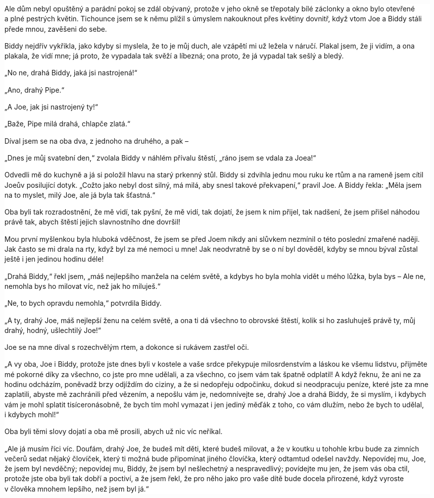Ale dům nebyl opuštěný a parádní pokoj se zdál obývaný, protože v jeho okně se třepotaly bílé záclonky a okno bylo otevřené a plné pestrých květin. Tichounce jsem se k němu plížil s úmyslem nakouknout přes květiny dovnitř, když vtom Joe a Biddy stáli přede mnou, zavěšeni do sebe.

Biddy nejdřív vykřikla, jako kdyby si myslela, že to je můj duch, ale vzápětí mi už ležela v náručí. Plakal jsem, že ji vidím, a ona plakala, že vidí mne; já proto, že vypadala tak svěží a líbezná; ona proto, že já vypadal tak sešlý a bledý.

„No ne, drahá Biddy, jaká jsi nastrojená!“

„Ano, drahý Pipe.“

„A Joe, jak jsi nastrojený ty!“

„Baže, Pipe milá drahá, chlapče zlatá.“

Díval jsem se na oba dva, z jednoho na druhého, a pak –

„Dnes je můj svatební den,“ zvolala Biddy v náhlém přívalu štěstí, „ráno jsem se vdala za Joea!“

</section>

<section>

Odvedli mě do kuchyně a já si položil hlavu na starý prkenný stůl. Biddy si zdvihla jednu mou ruku ke rtům a na rameně jsem cítil Joeův posilující dotyk. „Cožto jako nebyl dost silný, má milá, aby snesl takové překvapení,“ pravil Joe. A Biddy řekla: „Měla jsem na to myslet, milý Joe, ale já byla tak šťastná.“

Oba byli tak rozradostnění, že mě vidí, tak pyšní, že mě vidí, tak dojatí, že jsem k nim přijel, tak nadšení, že jsem přišel náhodou právě tak, abych štěstí jejich slavnostního dne dovršil!

Mou první myšlenkou byla hluboká vděčnost, že jsem se před Joem nikdy ani slůvkem nezmínil o této poslední zmařené naději. Jak často se mi drala na rty, když byl za mé nemoci u mne! Jak neodvratně by se o ní byl dověděl, kdyby se mnou býval zůstal ještě i jen jedinou hodinu déle!

„Drahá Biddy,“ řekl jsem, „máš nejlepšího manžela na celém světě, a kdybys ho byla mohla vidět u mého lůžka, byla bys – Ale ne, nemohla bys ho milovat víc, než jak ho miluješ.“

„Ne, to bych opravdu nemohla,“ potvrdila Biddy.

„A ty, drahý Joe, máš nejlepší ženu na celém světě, a ona ti dá všechno to obrovské štěstí, kolik si ho zasluhuješ právě ty, můj drahý, hodný, ušlechtilý Joe!“

Joe se na mne díval s rozechvělým rtem, a dokonce si rukávem zastřel oči.

„A vy oba, Joe i Biddy, protože jste dnes byli v kostele a vaše srdce překypuje milosrdenstvím a láskou ke všemu lidstvu, přijměte mé pokorné díky za všechno, co jste pro mne udělali, a za všechno, co jsem vám tak špatně odplatil! A když řeknu, že ani ne za hodinu odcházím, poněvadž brzy odjíždím do ciziny, a že si nedopřeju odpočinku, dokud si neodpracuju peníze, které jste za mne zaplatili, abyste mě zachránili před vězením, a nepošlu vám je, nedomnívejte se, drahý Joe a drahá Biddy, že si myslím, i kdybych vám je mohl splatit tisíceronásobně, že bych tím mohl vymazat i jen jediný měďák z toho, co vám dlužím, nebo že bych to udělal, i kdybych mohl!“

Oba byli těmi slovy dojatí a oba mě prosili, abych už nic víc neříkal.

„Ale já musím říci víc. Doufám, drahý Joe, že budeš mít děti, které budeš milovat, a že v koutku u tohohle krbu bude za zimních večerů sedat nějaký človíček, který ti možná bude připomínat jiného človíčka, který odtamtud odešel navždy. Nepovídej mu, Joe, že jsem byl nevděčný; nepovídej mu, Biddy, že jsem byl nešlechetný a nespravedlivý; povídejte mu jen, že jsem vás oba ctil, protože jste oba byli tak dobří a poctiví, a že jsem řekl, že pro něho jako pro vaše dítě bude docela přirozené, když vyroste v člověka mnohem lepšího, než jsem byl já.“

